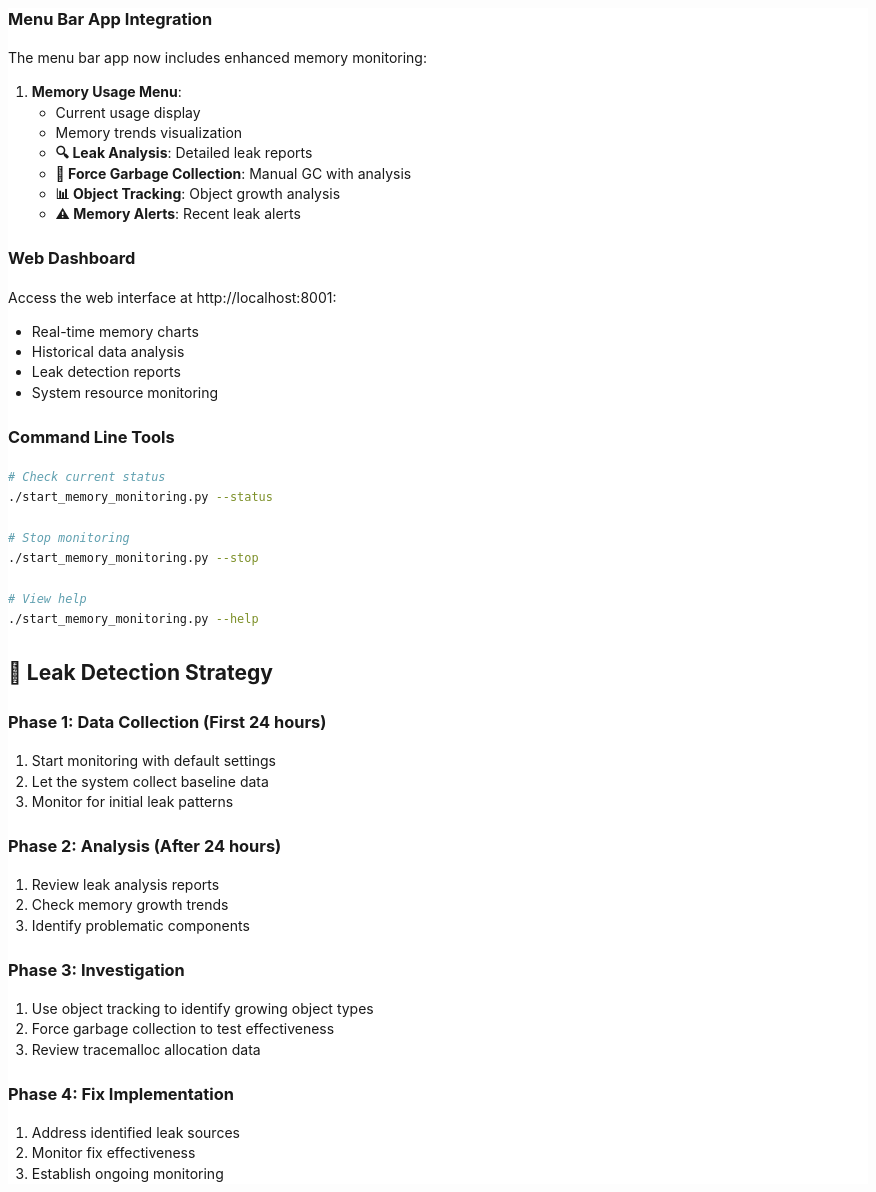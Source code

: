 ### Menu Bar App Integration

The menu bar app now includes enhanced memory monitoring:

1. **Memory Usage Menu**:
   - Current usage display
   - Memory trends visualization
   - **🔍 Leak Analysis**: Detailed leak reports
   - **🧹 Force Garbage Collection**: Manual GC with analysis
   - **📊 Object Tracking**: Object growth analysis
   - **⚠️ Memory Alerts**: Recent leak alerts

### Web Dashboard

Access the web interface at http://localhost:8001:

- Real-time memory charts
- Historical data analysis
- Leak detection reports
- System resource monitoring

### Command Line Tools

```bash
# Check current status
./start_memory_monitoring.py --status

# Stop monitoring
./start_memory_monitoring.py --stop

# View help
./start_memory_monitoring.py --help
```

## 🎯 Leak Detection Strategy

### Phase 1: Data Collection (First 24 hours)
1. Start monitoring with default settings
2. Let the system collect baseline data
3. Monitor for initial leak patterns

### Phase 2: Analysis (After 24 hours)
1. Review leak analysis reports
2. Check memory growth trends
3. Identify problematic components

### Phase 3: Investigation
1. Use object tracking to identify growing object types
2. Force garbage collection to test effectiveness
3. Review tracemalloc allocation data

### Phase 4: Fix Implementation
1. Address identified leak sources
2. Monitor fix effectiveness
3. Establish ongoing monitoring
